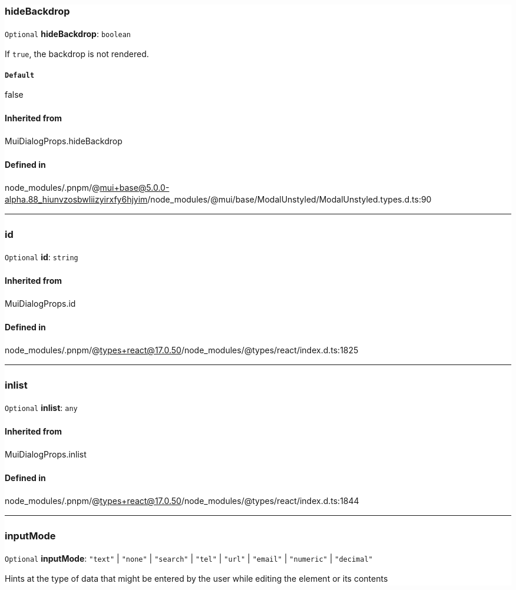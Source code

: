 ### hideBackdrop

 `Optional` **hideBackdrop**: `boolean`

If `true`, the backdrop is not rendered.

**`Default`**

false

#### Inherited from

MuiDialogProps.hideBackdrop

#### Defined in

node_modules/.pnpm/@mui+base@5.0.0-alpha.88_hiunvzosbwliizyirxfy6hjyim/node_modules/@mui/base/ModalUnstyled/ModalUnstyled.types.d.ts:90

___

### id

 `Optional` **id**: `string`

#### Inherited from

MuiDialogProps.id

#### Defined in

node_modules/.pnpm/@types+react@17.0.50/node_modules/@types/react/index.d.ts:1825

___

### inlist

 `Optional` **inlist**: `any`

#### Inherited from

MuiDialogProps.inlist

#### Defined in

node_modules/.pnpm/@types+react@17.0.50/node_modules/@types/react/index.d.ts:1844

___

### inputMode

 `Optional` **inputMode**: ``"text"`` \| ``"none"`` \| ``"search"`` \| ``"tel"`` \| ``"url"`` \| ``"email"`` \| ``"numeric"`` \| ``"decimal"``

Hints at the type of data that might be entered by the user while editing the element or its contents
